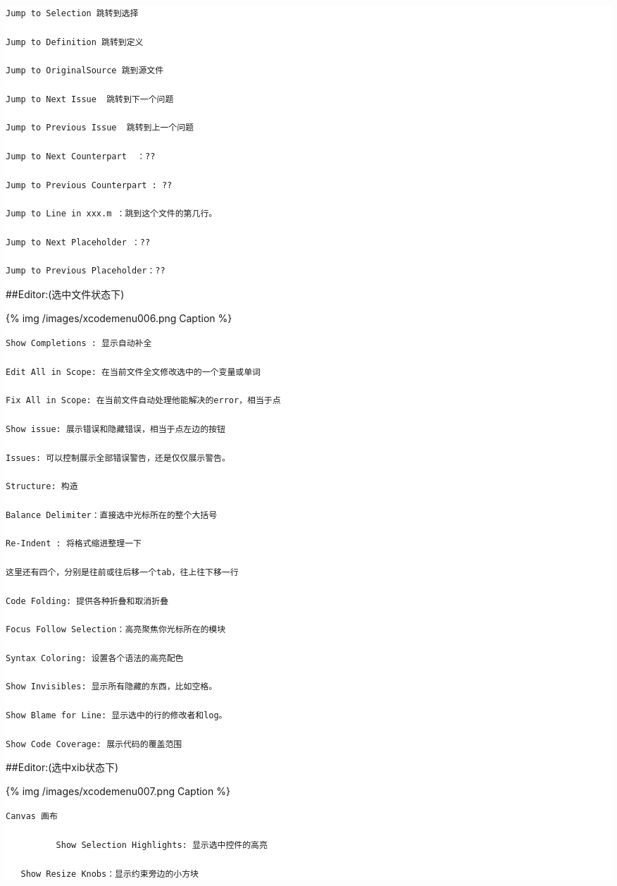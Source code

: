 	Jump to Selection 跳转到选择
	
	Jump to Definition 跳转到定义
	
	Jump to OriginalSource 跳到源文件
	
	Jump to Next Issue  跳转到下一个问题
	
	Jump to Previous Issue  跳转到上一个问题
	
	Jump to Next Counterpart  ：??
	
	Jump to Previous Counterpart : ??
	
	Jump to Line in xxx.m ：跳到这个文件的第几行。
	
	Jump to Next Placeholder ：??
	
	Jump to Previous Placeholder：??
 

##Editor:(选中文件状态下)
 
{% img /images/xcodemenu006.png Caption %}  

	Show Completions : 显示自动补全
	
	Edit All in Scope: 在当前文件全文修改选中的一个变量或单词
	
	Fix All in Scope: 在当前文件自动处理他能解决的error，相当于点 
	
	Show issue: 展示错误和隐藏错误，相当于点左边的按钮 
	
	Issues: 可以控制展示全部错误警告，还是仅仅展示警告。
	
	Structure: 构造
	
	Balance Delimiter：直接选中光标所在的整个大括号
	
	Re-Indent : 将格式缩进整理一下
	
	这里还有四个，分别是往前或往后移一个tab，往上往下移一行
	
	Code Folding: 提供各种折叠和取消折叠
	
	Focus Follow Selection：高亮聚焦你光标所在的模块
	
	Syntax Coloring: 设置各个语法的高亮配色
	
	Show Invisibles: 显示所有隐藏的东西，比如空格。
	
	Show Blame for Line: 显示选中的行的修改者和log。
	
	Show Code Coverage: 展示代码的覆盖范围
 

##Editor:(选中xib状态下)
 
{% img /images/xcodemenu007.png Caption %}  

	Canvas 画布
	
	          Show Selection Highlights: 显示选中控件的高亮
	
	   Show Resize Knobs：显示约束旁边的小方块
	